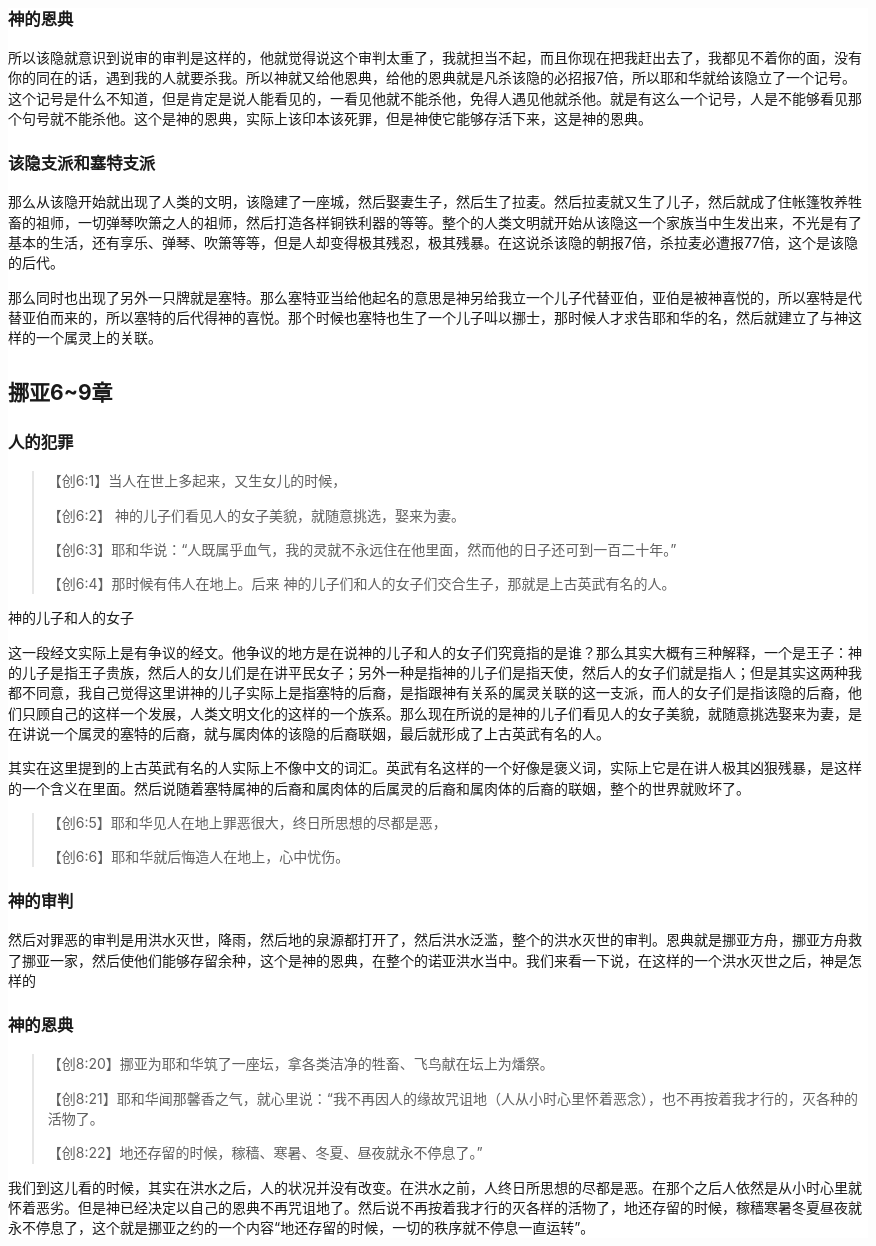 ### 神的恩典

所以该隐就意识到说审的审判是这样的，他就觉得说这个审判太重了，我就担当不起，而且你现在把我赶出去了，我都见不着你的面，没有你的同在的话，遇到我的人就要杀我。所以神就又给他恩典，给他的恩典就是凡杀该隐的必招报7倍，所以耶和华就给该隐立了一个记号。这个记号是什么不知道，但是肯定是说人能看见的，一看见他就不能杀他，免得人遇见他就杀他。就是有这么一个记号，人是不能够看见那个句号就不能杀他。这个是神的恩典，实际上该印本该死罪，但是神使它能够存活下来，这是神的恩典。

### 该隐支派和塞特支派

那么从该隐开始就出现了人类的文明，该隐建了一座城，然后娶妻生子，然后生了拉麦。然后拉麦就又生了儿子，然后就成了住帐篷牧养牲畜的祖师，一切弹琴吹箫之人的祖师，然后打造各样铜铁利器的等等。整个的人类文明就开始从该隐这一个家族当中生发出来，不光是有了基本的生活，还有享乐、弹琴、吹箫等等，但是人却变得极其残忍，极其残暴。在这说杀该隐的朝报7倍，杀拉麦必遭报77倍，这个是该隐的后代。

那么同时也出现了另外一只牌就是塞特。那么塞特亚当给他起名的意思是神另给我立一个儿子代替亚伯，亚伯是被神喜悦的，所以塞特是代替亚伯而来的，所以塞特的后代得神的喜悦。那个时候也塞特也生了一个儿子叫以挪士，那时候人才求告耶和华的名，然后就建立了与神这样的一个属灵上的关联。

## 挪亚6~9章

### 人的犯罪

> 【创6:1】当人在世上多起来，又生女儿的时候，
>
> 【创6:2】 神的儿子们看见人的女子美貌，就随意挑选，娶来为妻。
>
> 【创6:3】耶和华说：“人既属乎血气，我的灵就不永远住在他里面，然而他的日子还可到一百二十年。”
>
> 【创6:4】那时候有伟人在地上。后来 神的儿子们和人的女子们交合生子，那就是上古英武有名的人。

神的儿子和人的女子

这一段经文实际上是有争议的经文。他争议的地方是在说神的儿子和人的女子们究竟指的是谁？那么其实大概有三种解释，一个是王子：神的儿子是指王子贵族，然后人的女儿们是在讲平民女子；另外一种是指神的儿子们是指天使，然后人的女子们就是指人；但是其实这两种我都不同意，我自己觉得这里讲神的儿子实际上是指塞特的后裔，是指跟神有关系的属灵关联的这一支派，而人的女子们是指该隐的后裔，他们只顾自己的这样一个发展，人类文明文化的这样的一个族系。那么现在所说的是神的儿子们看见人的女子美貌，就随意挑选娶来为妻，是在讲说一个属灵的塞特的后裔，就与属肉体的该隐的后裔联姻，最后就形成了上古英武有名的人。

其实在这里提到的上古英武有名的人实际上不像中文的词汇。英武有名这样的一个好像是褒义词，实际上它是在讲人极其凶狠残暴，是这样的一个含义在里面。然后说随着塞特属神的后裔和属肉体的后属灵的后裔和属肉体的后裔的联姻，整个的世界就败坏了。

> 【创6:5】耶和华见人在地上罪恶很大，终日所思想的尽都是恶，
>
> 【创6:6】耶和华就后悔造人在地上，心中忧伤。

### 神的审判

然后对罪恶的审判是用洪水灭世，降雨，然后地的泉源都打开了，然后洪水泛滥，整个的洪水灭世的审判。恩典就是挪亚方舟，挪亚方舟救了挪亚一家，然后使他们能够存留余种，这个是神的恩典，在整个的诺亚洪水当中。我们来看一下说，在这样的一个洪水灭世之后，神是怎样的

### 神的恩典

> 【创8:20】挪亚为耶和华筑了一座坛，拿各类洁净的牲畜、飞鸟献在坛上为燔祭。
>
> 【创8:21】耶和华闻那馨香之气，就心里说：“我不再因人的缘故咒诅地（人从小时心里怀着恶念），也不再按着我才行的，灭各种的活物了。
>
> 【创8:22】地还存留的时候，稼穑、寒暑、冬夏、昼夜就永不停息了。”

我们到这儿看的时候，其实在洪水之后，人的状况并没有改变。在洪水之前，人终日所思想的尽都是恶。在那个之后人依然是从小时心里就怀着恶劣。但是神已经决定以自己的恩典不再咒诅地了。然后说不再按着我才行的灭各样的活物了，地还存留的时候，稼穑寒暑冬夏昼夜就永不停息了，这个就是挪亚之约的一个内容“地还存留的时候，一切的秩序就不停息一直运转”。
